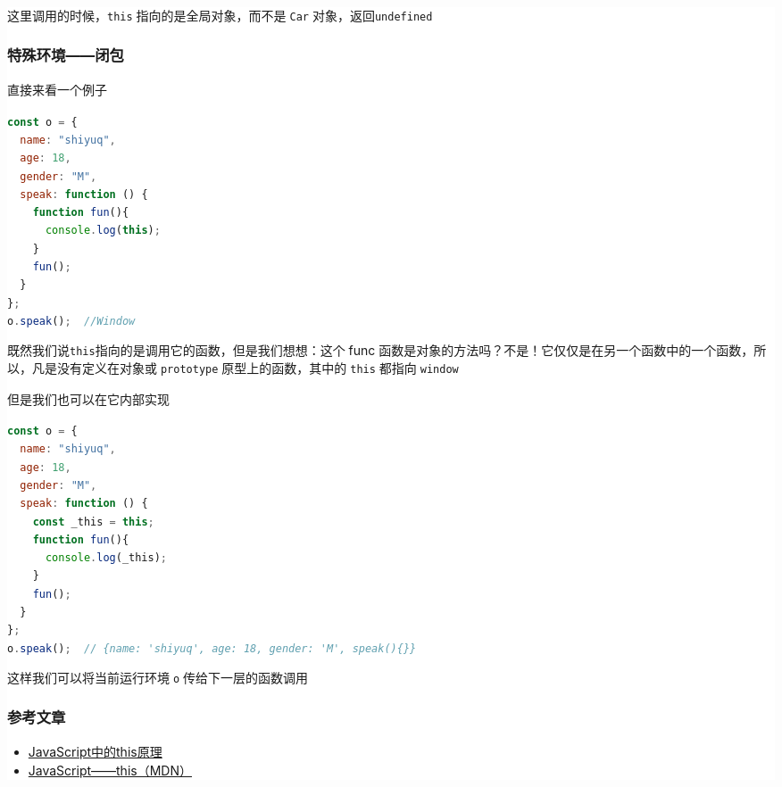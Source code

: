 这里调用的时候，`this` 指向的是全局对象，而不是 `Car` 对象，返回`undefined`

### 特殊环境——闭包

直接来看一个例子

```JavaScript
const o = {
  name: "shiyuq",
  age: 18,
  gender: "M",
  speak: function () {
    function fun(){
      console.log(this);
    }
    fun();
  }
};
o.speak();  //Window
```

既然我们说`this`指向的是调用它的函数，但是我们想想：这个 func 函数是对象的方法吗？不是！它仅仅是在另一个函数中的一个函数，所以，凡是没有定义在对象或 `prototype` 原型上的函数，其中的 `this` 都指向 `window` 

但是我们也可以在它内部实现

```javascript
const o = {
  name: "shiyuq",
  age: 18,
  gender: "M",
  speak: function () {
    const _this = this;
    function fun(){
      console.log(_this);
    }
    fun();
  }
};
o.speak();  // {name: 'shiyuq', age: 18, gender: 'M', speak(){}}
```

这样我们可以将当前运行环境 `o` 传给下一层的函数调用

### 参考文章

- [JavaScript中的this原理](http://www.ruanyifeng.com/blog/2018/06/javascript-this.html)
- [JavaScript——this（MDN）](https://developer.mozilla.org/zh-CN/docs/Web/JavaScript/Reference/Operators/this)

